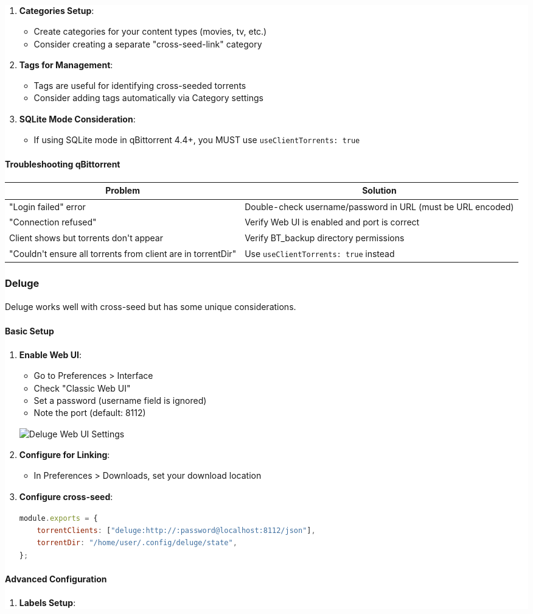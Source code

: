 1. **Categories Setup**:

    - Create categories for your content types (movies, tv, etc.)
    - Consider creating a separate "cross-seed-link" category

2. **Tags for Management**:

    - Tags are useful for identifying cross-seeded torrents
    - Consider adding tags automatically via Category settings

3. **SQLite Mode Consideration**:
    - If using SQLite mode in qBittorrent 4.4+, you MUST use
      `useClientTorrents: true`

#### Troubleshooting qBittorrent

| Problem                                                      | Solution                                                    |
| ------------------------------------------------------------ | ----------------------------------------------------------- |
| "Login failed" error                                         | Double-check username/password in URL (must be URL encoded) |
| "Connection refused"                                         | Verify Web UI is enabled and port is correct                |
| Client shows but torrents don't appear                       | Verify BT_backup directory permissions                      |
| "Couldn't ensure all torrents from client are in torrentDir" | Use `useClientTorrents: true` instead                       |

### Deluge

Deluge works well with cross-seed but has some unique considerations.

#### Basic Setup

1. **Enable Web UI**:

    - Go to Preferences > Interface
    - Check "Classic Web UI"
    - Set a password (username field is ignored)
    - Note the port (default: 8112)

    ![Deluge Web UI Settings](https://i.imgur.com/example-image-placeholder.jpg)

2. **Configure for Linking**:

    - In Preferences > Downloads, set your download location

3. **Configure cross-seed**:
    ```js
    module.exports = {
    	torrentClients: ["deluge:http://:password@localhost:8112/json"],
    	torrentDir: "/home/user/.config/deluge/state",
    };
    ```

#### Advanced Configuration

1. **Labels Setup**:
